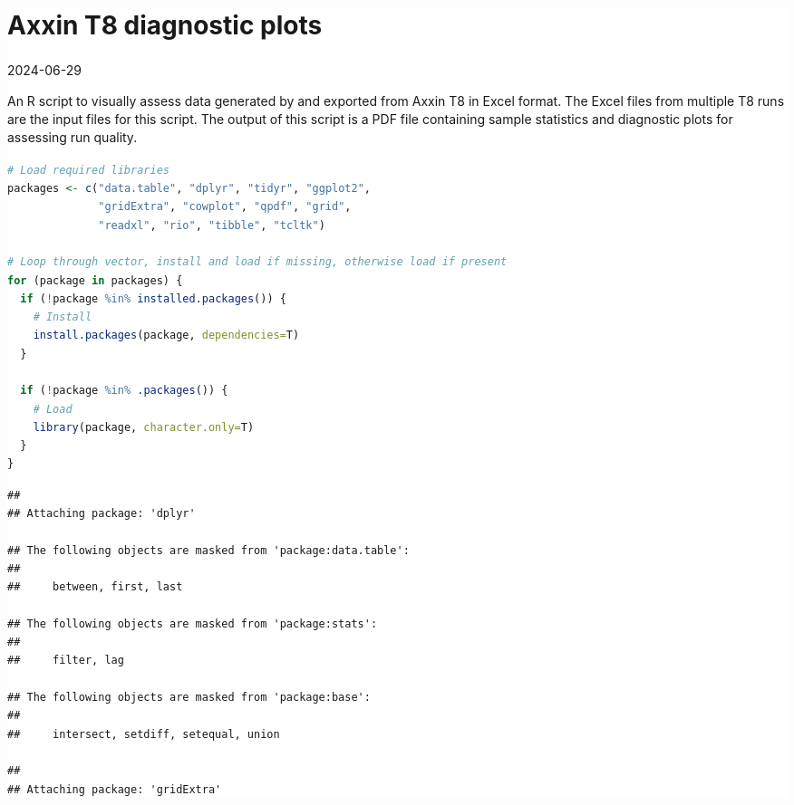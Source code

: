 Axxin T8 diagnostic plots
================
2024-06-29

An R script to visually assess data generated by and exported from Axxin
T8 in Excel format. The Excel files from multiple T8 runs are the input
files for this script. The output of this script is a PDF file
containing sample statistics and diagnostic plots for assessing run
quality.

``` r
# Load required libraries
packages <- c("data.table", "dplyr", "tidyr", "ggplot2",
              "gridExtra", "cowplot", "qpdf", "grid", 
              "readxl", "rio", "tibble", "tcltk")

# Loop through vector, install and load if missing, otherwise load if present
for (package in packages) {
  if (!package %in% installed.packages()) {
    # Install
    install.packages(package, dependencies=T)
  }
  
  if (!package %in% .packages()) {
    # Load
    library(package, character.only=T)
  }
}
```

    ## 
    ## Attaching package: 'dplyr'

    ## The following objects are masked from 'package:data.table':
    ## 
    ##     between, first, last

    ## The following objects are masked from 'package:stats':
    ## 
    ##     filter, lag

    ## The following objects are masked from 'package:base':
    ## 
    ##     intersect, setdiff, setequal, union

    ## 
    ## Attaching package: 'gridExtra'
